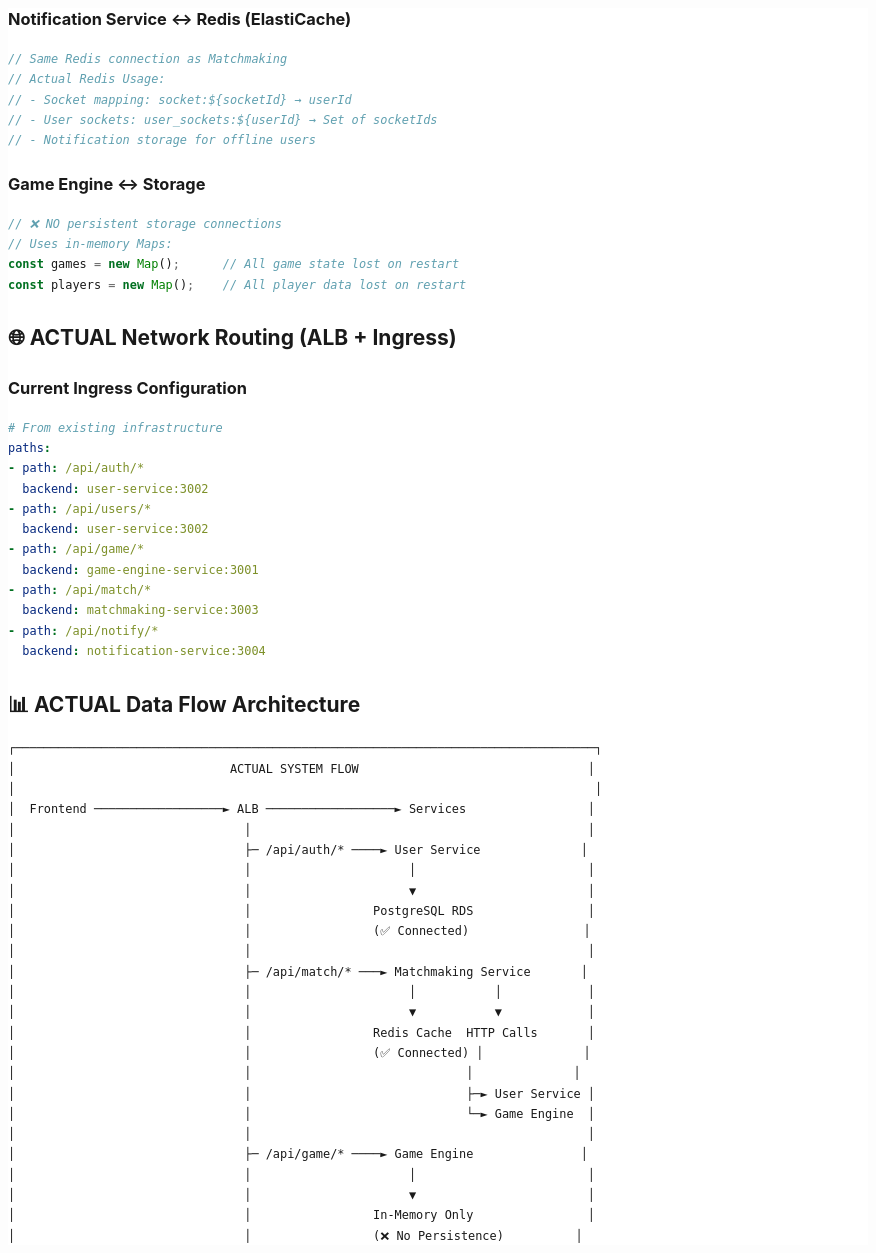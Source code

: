 ### **Notification Service ↔ Redis (ElastiCache)**
```javascript
// Same Redis connection as Matchmaking
// Actual Redis Usage:
// - Socket mapping: socket:${socketId} → userId
// - User sockets: user_sockets:${userId} → Set of socketIds
// - Notification storage for offline users
```

### **Game Engine ↔ Storage**
```javascript
// ❌ NO persistent storage connections
// Uses in-memory Maps:
const games = new Map();      // All game state lost on restart
const players = new Map();    // All player data lost on restart
```

## 🌐 **ACTUAL Network Routing (ALB + Ingress)**

### **Current Ingress Configuration**
```yaml
# From existing infrastructure
paths:
- path: /api/auth/*
  backend: user-service:3002
- path: /api/users/*  
  backend: user-service:3002
- path: /api/game/*
  backend: game-engine-service:3001
- path: /api/match/*
  backend: matchmaking-service:3003  
- path: /api/notify/*
  backend: notification-service:3004
```

## 📊 **ACTUAL Data Flow Architecture**

```
┌─────────────────────────────────────────────────────────────────────────────────┐
│                              ACTUAL SYSTEM FLOW                                │
│                                                                                 │
│  Frontend ──────────────────► ALB ──────────────────► Services                 │
│                                │                                               │
│                                ├─ /api/auth/* ────► User Service              │
│                                │                      │                        │
│                                │                      ▼                        │
│                                │                 PostgreSQL RDS                │
│                                │                 (✅ Connected)                │
│                                │                                               │
│                                ├─ /api/match/* ───► Matchmaking Service       │
│                                │                      │           │            │
│                                │                      ▼           ▼            │
│                                │                 Redis Cache  HTTP Calls       │
│                                │                 (✅ Connected) │              │
│                                │                              │              │
│                                │                              ├─► User Service │
│                                │                              └─► Game Engine  │
│                                │                                               │
│                                ├─ /api/game/* ────► Game Engine               │
│                                │                      │                        │
│                                │                      ▼                        │
│                                │                 In-Memory Only                │
│                                │                 (❌ No Persistence)          │
```